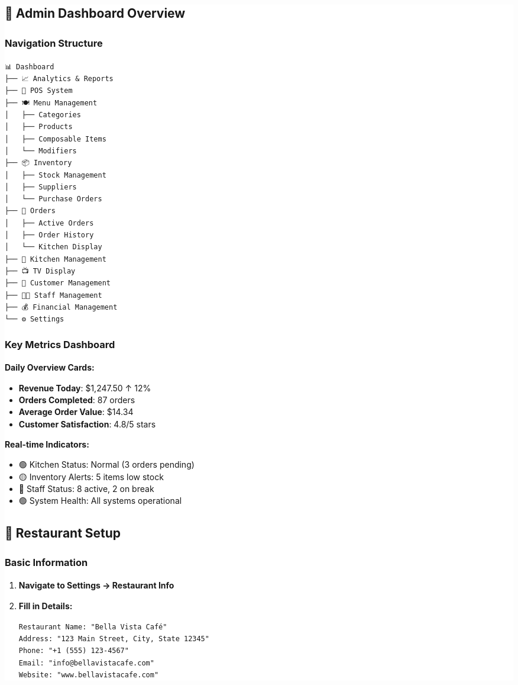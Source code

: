 ## 🏢 Admin Dashboard Overview

### Navigation Structure

```
📊 Dashboard
├── 📈 Analytics & Reports
├── 🛒 POS System
├── 🍽️ Menu Management
│   ├── Categories
│   ├── Products
│   ├── Composable Items
│   └── Modifiers
├── 📦 Inventory
│   ├── Stock Management
│   ├── Suppliers
│   └── Purchase Orders
├── 🎫 Orders
│   ├── Active Orders
│   ├── Order History
│   └── Kitchen Display
├── 🍳 Kitchen Management
├── 📺 TV Display
├── 👥 Customer Management
├── 👨‍💼 Staff Management
├── 💰 Financial Management
└── ⚙️ Settings
```

### Key Metrics Dashboard

**Daily Overview Cards:**
- **Revenue Today**: $1,247.50 ↑ 12%
- **Orders Completed**: 87 orders
- **Average Order Value**: $14.34
- **Customer Satisfaction**: 4.8/5 stars

**Real-time Indicators:**
- 🟢 Kitchen Status: Normal (3 orders pending)
- 🟡 Inventory Alerts: 5 items low stock
- 🔵 Staff Status: 8 active, 2 on break
- 🟢 System Health: All systems operational

## 🏪 Restaurant Setup

### Basic Information

1. **Navigate to Settings → Restaurant Info**

2. **Fill in Details:**
   ```
   Restaurant Name: "Bella Vista Café"
   Address: "123 Main Street, City, State 12345"
   Phone: "+1 (555) 123-4567"
   Email: "info@bellavistacafe.com"
   Website: "www.bellavistacafe.com"
   ```

